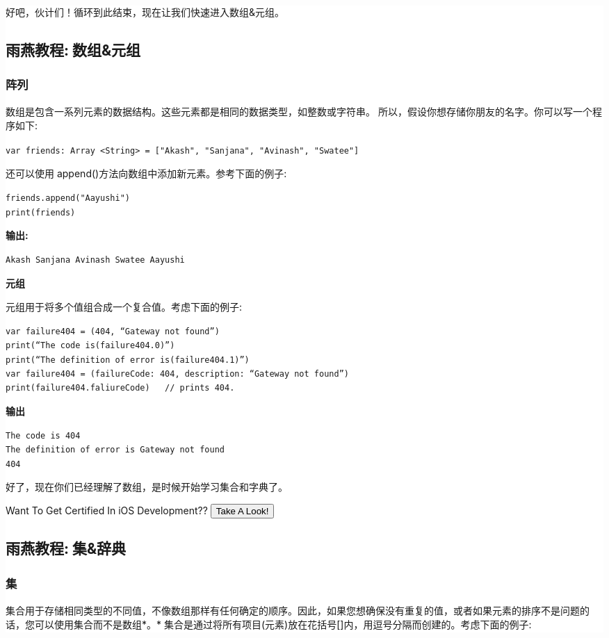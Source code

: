 好吧，伙计们！循环到此结束，现在让我们快速进入数组&元组。

## **雨燕教程:** **数组&元组**

### **阵列**

数组是包含一系列元素的数据结构。这些元素都是相同的数据类型，如整数或字符串。 所以，假设你想存储你朋友的名字。你可以写一个程序如下:

```
var friends: Array <String> = ["Akash", "Sanjana", "Avinash", "Swatee"]

```

还可以使用 append()方法向数组中添加新元素。参考下面的例子:

```
friends.append("Aayushi")
print(friends)

```

**输出:**

```
Akash Sanjana Avinash Swatee Aayushi
```

**元组**

元组用于将多个值组合成一个复合值。考虑下面的例子:

```
var failure404 = (404, “Gateway not found”)
print(“The code is(failure404.0)”)
print(“The definition of error is(failure404.1)”)
var failure404 = (failureCode: 404, description: “Gateway not found”)
print(failure404.faliureCode)   // prints 404.

```

**输出**

```
The code is 404
The definition of error is Gateway not found
404
```

好了，现在你们已经理解了数组，是时候开始学习集合和字典了。

Want To Get Certified In iOS Development?? [<button>Take A Look!</button>](https://www.edureka.co/ios-development)

## **雨燕教程:** **集&辞典**

### **集**

集合用于存储相同类型的不同值，不像数组那样有任何确定的顺序。因此，如果您想确保没有重复的值，或者如果元素的排序不是问题的话，您可以使用集合而不是数组*。* 集合是通过将所有项目(元素)放在花括号[]内，用逗号分隔而创建的。考虑下面的例子:
